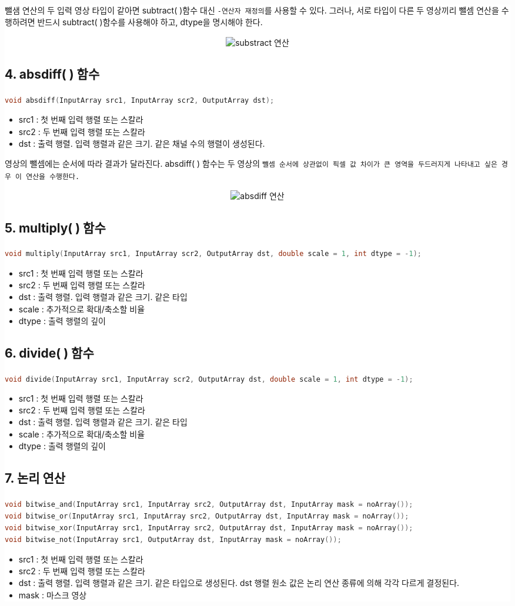 뺄샘 연산의 두 입력 영상 타입이 같아면 subtract( )함수 대신 `-연산자 재정의`를 사용할 수 있다. 그러나, 서로 타입이 다른 두 영상끼리 뺄셈 연산을 수행하려면 반드시 subtract( )함수를 사용해야 하고, dtype을 명시해야 한다.

<center><img src="https://thebook.io/img/006939/p235_1.jpg" width="70%" alt="substract 연산"></center>

## 4. absdiff( ) 함수

```c
void absdiff(InputArray src1, InputArray scr2, OutputArray dst);
```
- src1 : 첫 번째 입력 행렬 또는 스칼라
- src2 : 두 번째 입력 행렬 또는 스칼라
- dst : 출력 행렬. 입력 행렬과 같은 크기. 같은 채널 수의 행렬이 생성된다.

영상의 뺄셈에는 순서에 따라 결과가 달라진다. absdiff( ) 함수는 두 영상의 `뺄셈 순서에 상관없이 픽셀 값 차이가 큰 영역을 두드러지게 나타내고 싶은 경우 이 연산을 수행한다.`

<center><img src="https://thebook.io/img/006939/p235_2.jpg" width="70%" alt="absdiff 연산"></center>

## 5. multiply( ) 함수
```c
void multiply(InputArray src1, InputArray scr2, OutputArray dst, double scale = 1, int dtype = -1);
```
- src1 : 첫 번째 입력 행렬 또는 스칼라
- src2 : 두 번째 입력 행렬 또는 스칼라
- dst : 출력 행렬. 입력 행렬과 같은 크기. 같은 타입
- scale : 추가적으로 확대/축소할 비율
- dtype : 출력 행렬의 깊이

## 6. divide( ) 함수
```c
void divide(InputArray src1, InputArray scr2, OutputArray dst, double scale = 1, int dtype = -1);
```
- src1 : 첫 번째 입력 행렬 또는 스칼라
- src2 : 두 번째 입력 행렬 또는 스칼라
- dst : 출력 행렬. 입력 행렬과 같은 크기. 같은 타입
- scale : 추가적으로 확대/축소할 비율
- dtype : 출력 행렬의 깊이


## 7. 논리 연산
```c
void bitwise_and(InputArray src1, InputArray src2, OutputArray dst, InputArray mask = noArray());
void bitwise_or(InputArray src1, InputArray src2, OutputArray dst, InputArray mask = noArray());
void bitwise_xor(InputArray src1, InputArray src2, OutputArray dst, InputArray mask = noArray());
void bitwise_not(InputArray src1, OutputArray dst, InputArray mask = noArray());
```
- src1 : 첫 번째 입력 행렬 또는 스칼라
- src2 : 두 번째 입력 행렬 또는 스칼라
- dst : 출력 행렬. 입력 행렬과 같은 크기. 같은 타입으로 생성된다. dst 행렬 원소 값은 논리 연산 종류에 의해 각각 다르게 결정된다.
- mask : 마스크 영상
